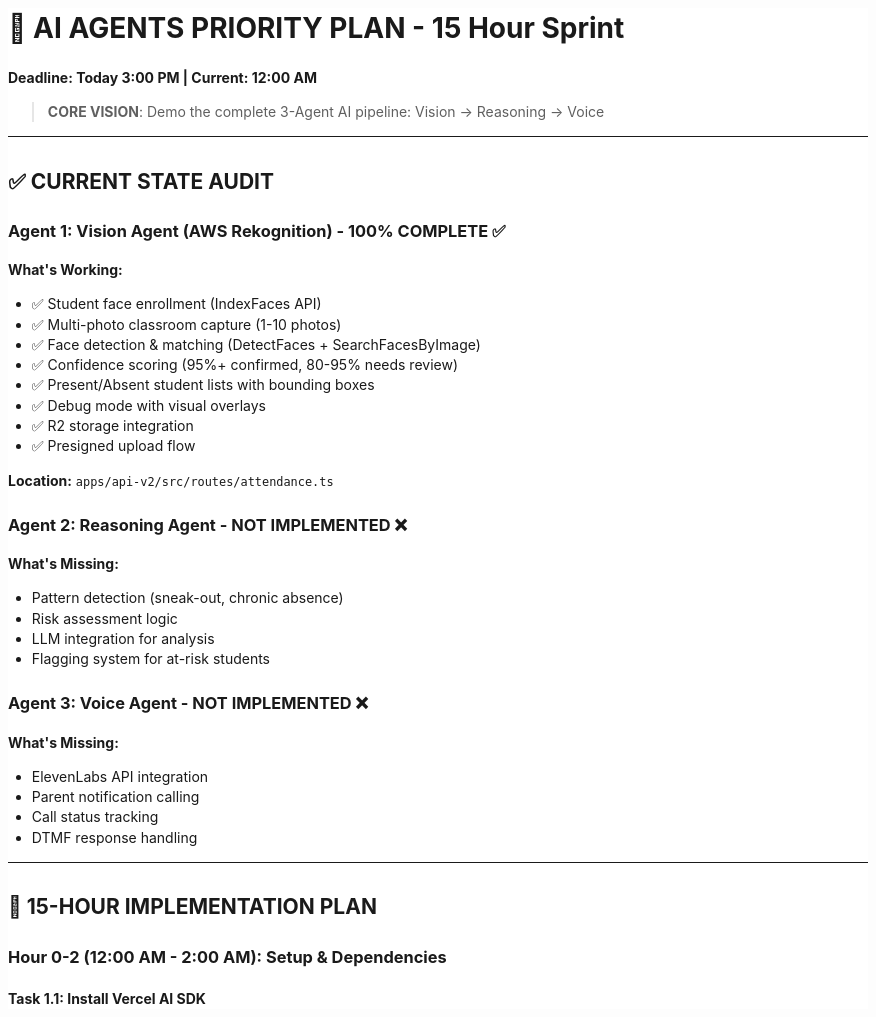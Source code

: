 # 🤖 AI AGENTS PRIORITY PLAN - 15 Hour Sprint

**Deadline: Today 3:00 PM | Current: 12:00 AM**

> **CORE VISION**: Demo the complete 3-Agent AI pipeline: Vision → Reasoning → Voice

---

## ✅ CURRENT STATE AUDIT

### Agent 1: Vision Agent (AWS Rekognition) - **100% COMPLETE** ✅

**What's Working:**

- ✅ Student face enrollment (IndexFaces API)
- ✅ Multi-photo classroom capture (1-10 photos)
- ✅ Face detection & matching (DetectFaces + SearchFacesByImage)
- ✅ Confidence scoring (95%+ confirmed, 80-95% needs review)
- ✅ Present/Absent student lists with bounding boxes
- ✅ Debug mode with visual overlays
- ✅ R2 storage integration
- ✅ Presigned upload flow

**Location:** `apps/api-v2/src/routes/attendance.ts`

### Agent 2: Reasoning Agent - **NOT IMPLEMENTED** ❌

**What's Missing:**

- Pattern detection (sneak-out, chronic absence)
- Risk assessment logic
- LLM integration for analysis
- Flagging system for at-risk students

### Agent 3: Voice Agent - **NOT IMPLEMENTED** ❌

**What's Missing:**

- ElevenLabs API integration
- Parent notification calling
- Call status tracking
- DTMF response handling

---

## 🎯 15-HOUR IMPLEMENTATION PLAN

### **Hour 0-2 (12:00 AM - 2:00 AM): Setup & Dependencies**

#### Task 1.1: Install Vercel AI SDK
